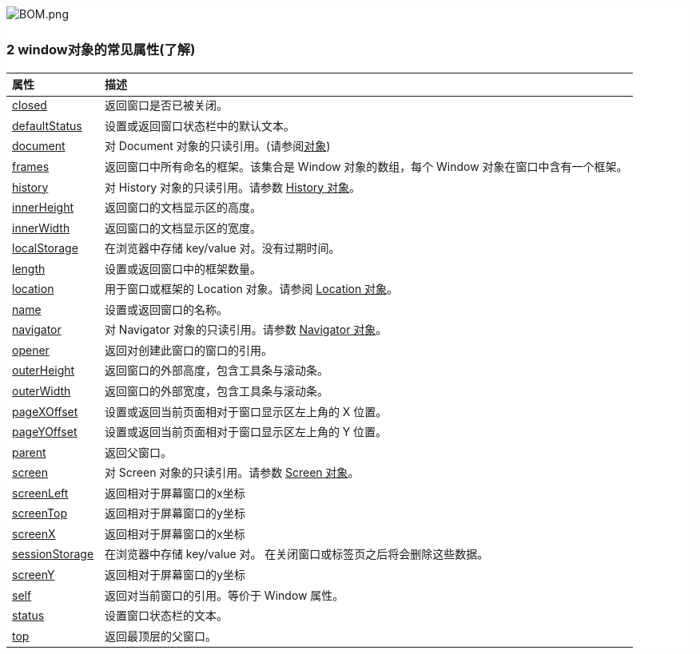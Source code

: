   ![BOM.png](http://yanxuan.nosdn.127.net/a8777f37837873c0df6b24ac3764fad2.png)

###  2 window对象的常见属性(了解)

| 属性                                                         | 描述                                                         |
| :----------------------------------------------------------- | :----------------------------------------------------------- |
| [closed](https://www.runoob.com/jsref/prop-win-closed.html)  | 返回窗口是否已被关闭。                                       |
| [defaultStatus](https://www.runoob.com/jsref/prop-win-defaultstatus.html) | 设置或返回窗口状态栏中的默认文本。                           |
| [document](https://www.runoob.com/jsref/dom-obj-document.html) | 对 Document 对象的只读引用。(请参阅[对象](https://www.runoob.com/jsref/dom-obj-document.html)) |
| [frames](https://www.runoob.com/jsref/prop-win-frames.html)  | 返回窗口中所有命名的框架。该集合是 Window 对象的数组，每个 Window 对象在窗口中含有一个框架。 |
| [history](https://www.runoob.com/jsref/obj-history.html)     | 对 History 对象的只读引用。请参数 [History 对象](https://www.runoob.com/jsref/obj-history.html)。 |
| [innerHeight](https://www.runoob.com/jsref/prop-win-innerheight.html) | 返回窗口的文档显示区的高度。                                 |
| [innerWidth](https://www.runoob.com/jsref/prop-win-innerheight.html) | 返回窗口的文档显示区的宽度。                                 |
| [localStorage](https://www.runoob.com/jsref/prop-win-localstorage.html) | 在浏览器中存储 key/value 对。没有过期时间。                  |
| [length](https://www.runoob.com/jsref/prop-win-length.html)  | 设置或返回窗口中的框架数量。                                 |
| [location](https://www.runoob.com/jsref/obj-location.html)   | 用于窗口或框架的 Location 对象。请参阅 [Location 对象](https://www.runoob.com/jsref/obj-location.html)。 |
| [name](https://www.runoob.com/jsref/prop-win-name.html)      | 设置或返回窗口的名称。                                       |
| [navigator](https://www.runoob.com/jsref/obj-navigator.html) | 对 Navigator 对象的只读引用。请参数 [Navigator 对象](https://www.runoob.com/jsref/obj-navigator.html)。 |
| [opener](https://www.runoob.com/jsref/prop-win-opener.html)  | 返回对创建此窗口的窗口的引用。                               |
| [outerHeight](https://www.runoob.com/jsref/prop-win-outerheight.html) | 返回窗口的外部高度，包含工具条与滚动条。                     |
| [outerWidth](https://www.runoob.com/jsref/prop-win-outerheight.html) | 返回窗口的外部宽度，包含工具条与滚动条。                     |
| [pageXOffset](https://www.runoob.com/jsref/prop-win-pagexoffset.html) | 设置或返回当前页面相对于窗口显示区左上角的 X 位置。          |
| [pageYOffset](https://www.runoob.com/jsref/prop-win-pagexoffset.html) | 设置或返回当前页面相对于窗口显示区左上角的 Y 位置。          |
| [parent](https://www.runoob.com/jsref/prop-win-parent.html)  | 返回父窗口。                                                 |
| [screen](https://www.runoob.com/jsref/obj-screen.html)       | 对 Screen 对象的只读引用。请参数 [Screen 对象](https://www.runoob.com/jsref/obj-screen.html)。 |
| [screenLeft](https://www.runoob.com/jsref/prop-win-screenleft.html) | 返回相对于屏幕窗口的x坐标                                    |
| [screenTop](https://www.runoob.com/jsref/prop-win-screenleft.html) | 返回相对于屏幕窗口的y坐标                                    |
| [screenX](https://www.runoob.com/jsref/prop-win-screenx.html) | 返回相对于屏幕窗口的x坐标                                    |
| [sessionStorage](https://www.runoob.com/jsref/prop-win-sessionstorage.html) | 在浏览器中存储 key/value 对。 在关闭窗口或标签页之后将会删除这些数据。 |
| [screenY](https://www.runoob.com/jsref/prop-win-screenx.html) | 返回相对于屏幕窗口的y坐标                                    |
| [self](https://www.runoob.com/jsref/prop-win-self.html)      | 返回对当前窗口的引用。等价于 Window 属性。                   |
| [status](https://www.runoob.com/jsref/prop-win-status.html)  | 设置窗口状态栏的文本。                                       |
| [top](https://www.runoob.com/jsref/prop-win-top.html)        | 返回最顶层的父窗口。                                         |
